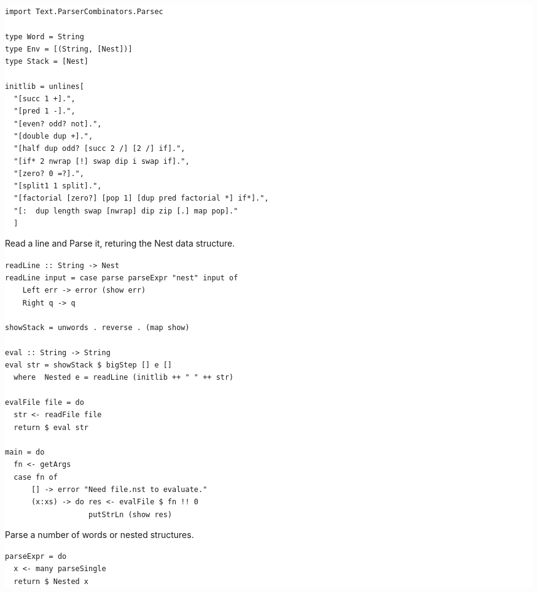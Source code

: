 ~~~
import Text.ParserCombinators.Parsec

type Word = String
type Env = [(String, [Nest])]
type Stack = [Nest]

initlib = unlines[
  "[succ 1 +].",
  "[pred 1 -].",
  "[even? odd? not].",
  "[double dup +].",
  "[half dup odd? [succ 2 /] [2 /] if].",
  "[if* 2 nwrap [!] swap dip i swap if].",
  "[zero? 0 =?].", 
  "[split1 1 split].", 
  "[factorial [zero?] [pop 1] [dup pred factorial *] if*].",
  "[:  dup length swap [nwrap] dip zip [.] map pop]."
  ]
~~~

Read a line and Parse it, returing the Nest data structure.

~~~
readLine :: String -> Nest
readLine input = case parse parseExpr "nest" input of
    Left err -> error (show err)
    Right q -> q

showStack = unwords . reverse . (map show)

eval :: String -> String
eval str = showStack $ bigStep [] e []
  where  Nested e = readLine (initlib ++ " " ++ str)

evalFile file = do
  str <- readFile file
  return $ eval str

main = do
  fn <- getArgs
  case fn of
      [] -> error "Need file.nst to evaluate."
      (x:xs) -> do res <- evalFile $ fn !! 0
                   putStrLn (show res)
~~~

Parse a number of words or nested structures.

~~~
parseExpr = do
  x <- many parseSingle
  return $ Nested x
~~~
